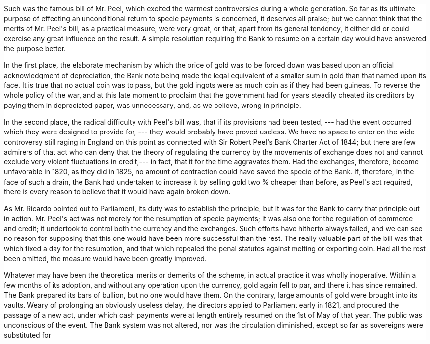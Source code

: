 Such was the famous bill of Mr. Peel, which excited the
warmest controversies during a whole generation. So far as
its ultimate purpose of effecting an unconditional return to
specie payments is concerned, it deserves all praise; but we
cannot think that the merits of Mr. Peel's bill, as a practical
measure, were very great, or that, apart from its general tendency,
it either did or could exercise any great influence on
the result. A simple resolution requiring the Bank to resume
on a certain day would have answered the purpose better.

In the first place, the elaborate mechanism by which the
price of gold was to be forced down was based upon an official
acknowledgment of depreciation, the Bank note being made
the legal equivalent of a smaller sum in gold than that named
upon its face. It is true that no actual coin was to pass, but
the gold ingots were as much coin as if they had been guineas.
To reverse the whole policy of the war, and at this late moment
to proclaim that the government had for years steadily
cheated its creditors by paying them in depreciated paper, was
unnecessary, and, as we believe, wrong in principle.

In the second place, the radical difficulty with Peel's bill
was, that if its provisions had been tested, --- had the event
occurred which they were designed to provide for, --- they
would probably have proved useless. We have no space to
enter on the wide controversy still raging in England on this
point as connected with Sir Robert Peel's Bank Charter Act
of 1844; but there are few admirers of that act who can deny
that the theory of regulating the currency by the movements
of exchange does not and cannot exclude very violent fluctuations
in credit,--- in fact, that it for the time aggravates them.
Had the exchanges, therefore, become unfavorable in 1820, as
they did in 1825, no amount of contraction could have saved
the specie of the Bank. If, therefore, in the face of such a
drain, the Bank had undertaken to increase it by selling gold
two % cheaper than before, as Peel's act required, there
is every reason to believe that it would have again broken
down.

As Mr. Ricardo pointed out to Parliament, its duty was to
establish the principle, but it was for the Bank to carry that
principle out in action. Mr. Peel's act was not merely for the
resumption of specie payments; it was also one for the regulation
of commerce and credit; it undertook to control both the
currency and the exchanges. Such efforts have hitherto always
failed, and we can see no reason for supposing that this
one would have been more successful than the rest. The
really valuable part of the bill was that which fixed a day for
the resumption, and that which repealed the penal statutes
against melting or exporting coin. Had all the rest been
omitted, the measure would have been greatly improved.

Whatever may have been the theoretical merits or demerits
of the scheme, in actual practice it was wholly inoperative.
Within a few months of its adoption, and without any operation
upon the currency, gold again fell to par, and there it has
since remained. The Bank prepared its bars of bullion, but no
one would have them. On the contrary, large amounts of gold
were brought into its vaults. Weary of prolonging an obviously
useless delay, the directors applied to Parliament early
in 1821, and procured the passage of a new act, under which
cash payments were at length entirely resumed on the 1st of
May of that year. The public was unconscious of the event.
The Bank system was not altered, nor was the circulation
diminished, except so far as sovereigns were substituted for